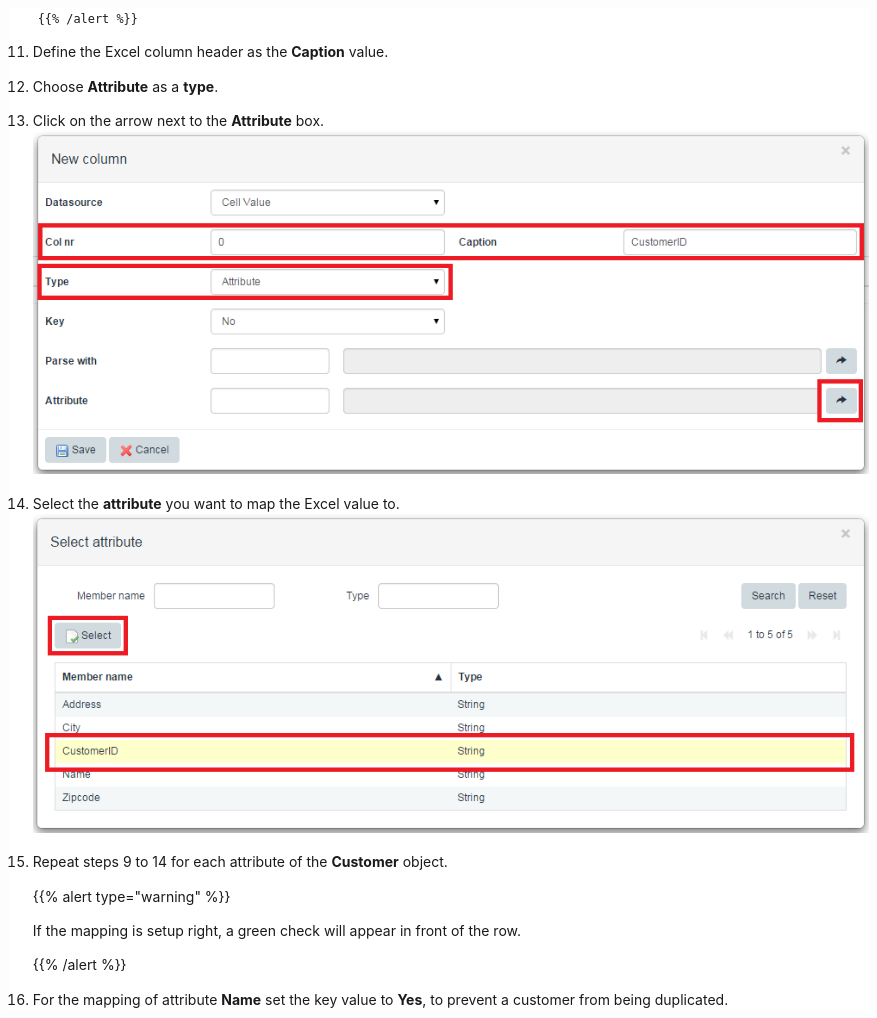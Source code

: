         {{% /alert %}}
11.  Define the Excel column header as the **Caption** value.

12.  Choose **Attribute** as a **type**.

13.  Click on the arrow next to the **Attribute** box.
    ![](attachments/18448735/18581963.png)

14.  Select the **attribute** you want to map the Excel value to.
    ![](attachments/18448735/18581962.png)

15.  Repeat steps 9 to 14 for each attribute of the **Customer** object.

        {{% alert type="warning" %}}

        If the mapping is setup right, a green check will appear in front of the row.

        {{% /alert %}}
16.  For the mapping of attribute **Name** set the key value to **Yes**, to prevent a customer from being duplicated.